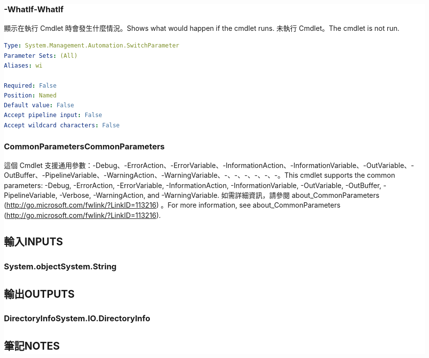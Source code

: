 ### <span data-ttu-id="e961d-132">-WhatIf</span><span class="sxs-lookup"><span data-stu-id="e961d-132">-WhatIf</span></span>
<span data-ttu-id="e961d-133">顯示在執行 Cmdlet 時會發生什麼情況。</span><span class="sxs-lookup"><span data-stu-id="e961d-133">Shows what would happen if the cmdlet runs.</span></span>
<span data-ttu-id="e961d-134">未執行 Cmdlet。</span><span class="sxs-lookup"><span data-stu-id="e961d-134">The cmdlet is not run.</span></span>

```yaml
Type: System.Management.Automation.SwitchParameter
Parameter Sets: (All)
Aliases: wi

Required: False
Position: Named
Default value: False
Accept pipeline input: False
Accept wildcard characters: False
```

### <span data-ttu-id="e961d-135">CommonParameters</span><span class="sxs-lookup"><span data-stu-id="e961d-135">CommonParameters</span></span>
<span data-ttu-id="e961d-136">這個 Cmdlet 支援通用參數：-Debug、-ErrorAction、-ErrorVariable、-InformationAction、-InformationVariable、-OutVariable、-OutBuffer、-PipelineVariable、-WarningAction、-WarningVariable、-、-、-、-、-、-。</span><span class="sxs-lookup"><span data-stu-id="e961d-136">This cmdlet supports the common parameters: -Debug, -ErrorAction, -ErrorVariable, -InformationAction, -InformationVariable, -OutVariable, -OutBuffer, -PipelineVariable, -Verbose, -WarningAction, and -WarningVariable.</span></span> <span data-ttu-id="e961d-137">如需詳細資訊，請參閱 about_CommonParameters (http://go.microsoft.com/fwlink/?LinkID=113216) 。</span><span class="sxs-lookup"><span data-stu-id="e961d-137">For more information, see about_CommonParameters (http://go.microsoft.com/fwlink/?LinkID=113216).</span></span>

## <span data-ttu-id="e961d-138">輸入</span><span class="sxs-lookup"><span data-stu-id="e961d-138">INPUTS</span></span>

### <span data-ttu-id="e961d-139">System.object</span><span class="sxs-lookup"><span data-stu-id="e961d-139">System.String</span></span>

## <span data-ttu-id="e961d-140">輸出</span><span class="sxs-lookup"><span data-stu-id="e961d-140">OUTPUTS</span></span>

### <span data-ttu-id="e961d-141">DirectoryInfo</span><span class="sxs-lookup"><span data-stu-id="e961d-141">System.IO.DirectoryInfo</span></span>

## <span data-ttu-id="e961d-142">筆記</span><span class="sxs-lookup"><span data-stu-id="e961d-142">NOTES</span></span>
